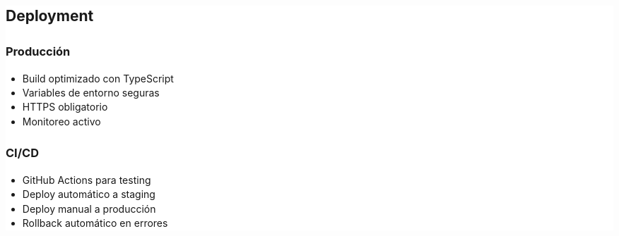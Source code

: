 ## Deployment

### Producción
- Build optimizado con TypeScript
- Variables de entorno seguras
- HTTPS obligatorio
- Monitoreo activo

### CI/CD
- GitHub Actions para testing
- Deploy automático a staging
- Deploy manual a producción
- Rollback automático en errores